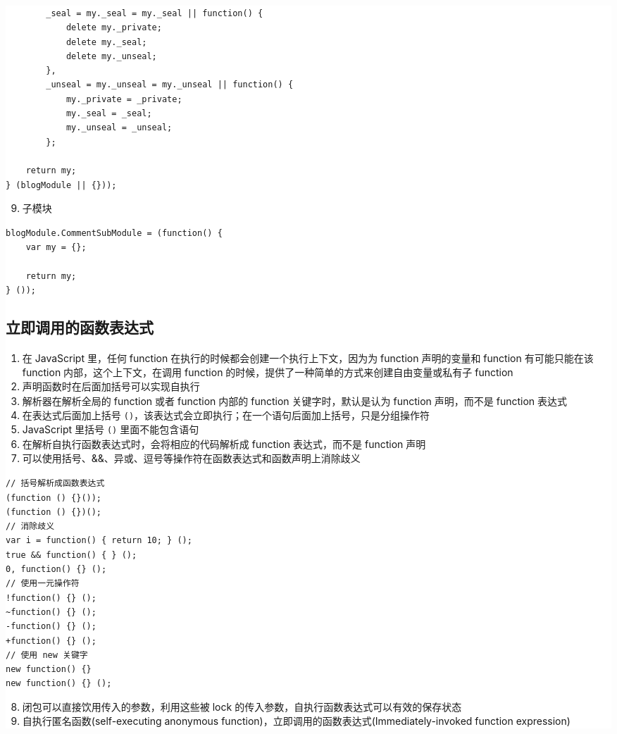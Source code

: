 ```
        _seal = my._seal = my._seal || function() {
            delete my._private;
            delete my._seal;
            delete my._unseal;
        }, 
        _unseal = my._unseal = my._unseal || function() {
            my._private = _private;
            my._seal = _seal;
            my._unseal = _unseal;
        };

    return my;
} (blogModule || {}));
```
9. 子模块
```
blogModule.CommentSubModule = (function() {
    var my = {};

    return my;
} ());
```

## 立即调用的函数表达式
1. 在 JavaScript 里，任何 function 在执行的时候都会创建一个执行上下文，因为为 function 声明的变量和 function 有可能只能在该 function 内部，这个上下文，在调用 function 的时候，提供了一种简单的方式来创建自由变量或私有子 function
2. 声明函数时在后面加括号可以实现自执行
3. 解析器在解析全局的 function 或者 function 内部的 function 关键字时，默认是认为 function 声明，而不是 function 表达式
4. 在表达式后面加上括号 `()`，该表达式会立即执行；在一个语句后面加上括号，只是分组操作符
5. JavaScript 里括号 `()` 里面不能包含语句
6. 在解析自执行函数表达式时，会将相应的代码解析成 function 表达式，而不是 function 声明
7. 可以使用括号、&&、异或、逗号等操作符在函数表达式和函数声明上消除歧义
```
// 括号解析成函数表达式
(function () {}());
(function () {})();
// 消除歧义
var i = function() { return 10; } ();
true && function() { } ();
0, function() {} ();
// 使用一元操作符
!function() {} ();
~function() {} ();
-function() {} ();
+function() {} ();
// 使用 new 关键字
new function() {}
new function() {} ();
```
8. 闭包可以直接饮用传入的参数，利用这些被 lock 的传入参数，自执行函数表达式可以有效的保存状态
9. 自执行匿名函数(self-executing anonymous function)，立即调用的函数表达式(Immediately-invoked function expression)
